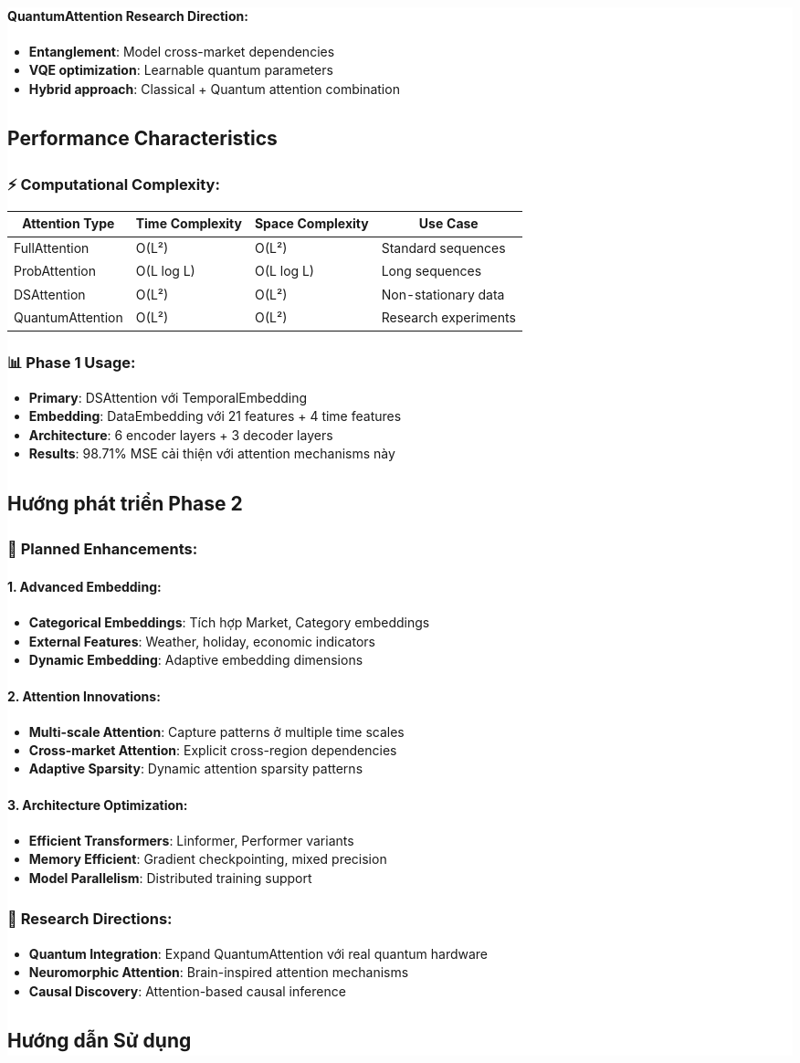 #### **QuantumAttention Research Direction:**
- **Entanglement**: Model cross-market dependencies
- **VQE optimization**: Learnable quantum parameters
- **Hybrid approach**: Classical + Quantum attention combination

## Performance Characteristics

### ⚡ **Computational Complexity:**

| Attention Type | Time Complexity | Space Complexity | Use Case |
|---------------|----------------|------------------|----------|
| FullAttention | O(L²) | O(L²) | Standard sequences |
| ProbAttention | O(L log L) | O(L log L) | Long sequences |
| DSAttention | O(L²) | O(L²) | Non-stationary data |
| QuantumAttention | O(L²) | O(L²) | Research experiments |

### 📊 **Phase 1 Usage:**
- **Primary**: DSAttention với TemporalEmbedding
- **Embedding**: DataEmbedding với 21 features + 4 time features
- **Architecture**: 6 encoder layers + 3 decoder layers
- **Results**: 98.71% MSE cải thiện với attention mechanisms này

## Hướng phát triển Phase 2

### 🚀 **Planned Enhancements:**

#### 1. **Advanced Embedding:**
- **Categorical Embeddings**: Tích hợp Market, Category embeddings  
- **External Features**: Weather, holiday, economic indicators
- **Dynamic Embedding**: Adaptive embedding dimensions

#### 2. **Attention Innovations:**
- **Multi-scale Attention**: Capture patterns ở multiple time scales
- **Cross-market Attention**: Explicit cross-region dependencies
- **Adaptive Sparsity**: Dynamic attention sparsity patterns

#### 3. **Architecture Optimization:**
- **Efficient Transformers**: Linformer, Performer variants
- **Memory Efficient**: Gradient checkpointing, mixed precision
- **Model Parallelism**: Distributed training support

### 🔬 **Research Directions:**
- **Quantum Integration**: Expand QuantumAttention với real quantum hardware
- **Neuromorphic Attention**: Brain-inspired attention mechanisms
- **Causal Discovery**: Attention-based causal inference

## Hướng dẫn Sử dụng
